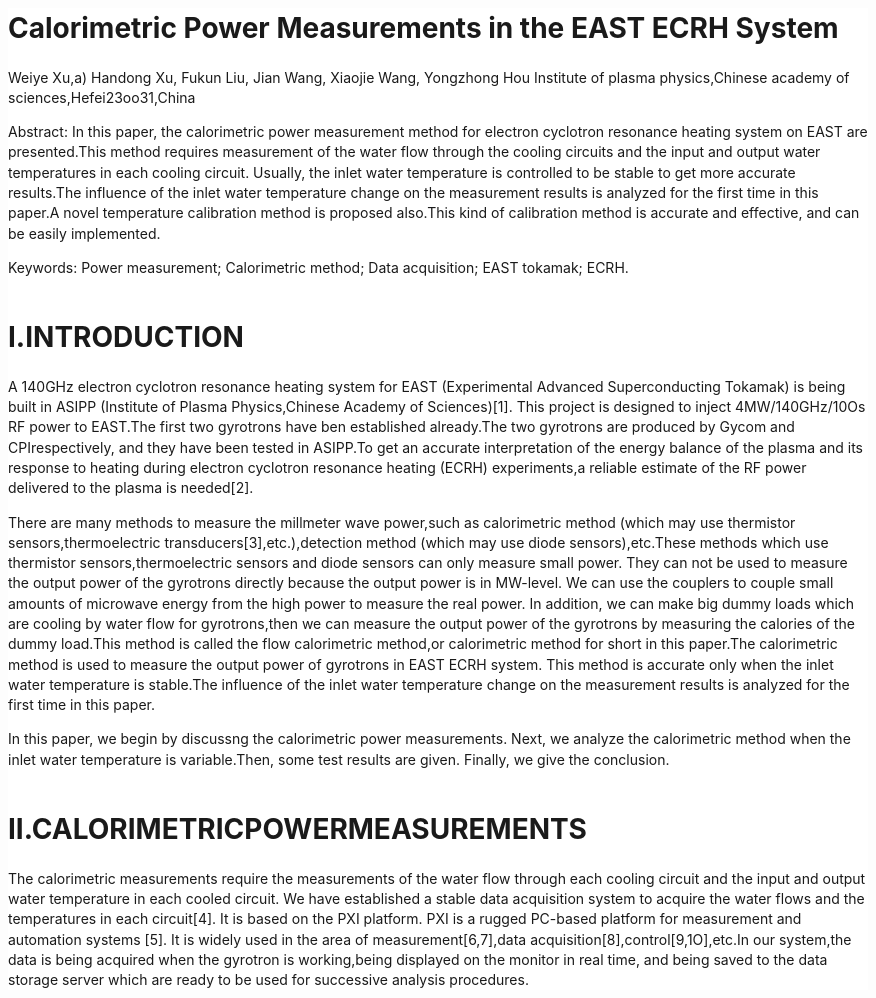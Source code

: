 # Calorimetric Power Measurements in the EAST ECRH System

Weiye Xu,a) Handong Xu, Fukun Liu, Jian Wang, Xiaojie Wang, Yongzhong Hou Institute of plasma physics,Chinese academy of sciences,Hefei23oo31,China

Abstract: In this paper, the calorimetric power measurement method for electron cyclotron resonance heating system on EAST are presented.This method requires measurement of the water flow through the cooling circuits and the input and output water temperatures in each cooling circuit. Usually, the inlet water temperature is controlled to be stable to get more accurate results.The influence of the inlet water temperature change on the measurement results is analyzed for the first time in this paper.A novel temperature calibration method is proposed also.This kind of calibration method is accurate and effective, and can be easily implemented.

Keywords: Power measurement; Calorimetric method; Data acquisition; EAST tokamak; ECRH.

# I.INTRODUCTION

A 140GHz electron cyclotron resonance heating system for EAST (Experimental Advanced Superconducting Tokamak) is being built in ASIPP (Institute of Plasma Physics,Chinese Academy of Sciences)[1]. This project is designed to inject 4MW/140GHz/10Os RF power to EAST.The first two gyrotrons have ben established already.The two gyrotrons are produced by Gycom and CPIrespectively, and they have been tested in ASIPP.To get an accurate interpretation of the energy balance of the plasma and its response to heating during electron cyclotron resonance heating (ECRH) experiments,a reliable estimate of the RF power delivered to the plasma is needed[2].

There are many methods to measure the millmeter wave power,such as calorimetric method (which may use thermistor sensors,thermoelectric transducers[3],etc.),detection method (which may use diode sensors),etc.These methods which use thermistor sensors,thermoelectric sensors and diode sensors can only measure small power. They can not be used to measure the output power of the gyrotrons directly because the output power is in MW-level. We can use the couplers to couple small amounts of microwave energy from the high power to measure the real power. In addition, we can make big dummy loads which are cooling by water flow for gyrotrons,then we can measure the output power of the gyrotrons by measuring the calories of the dummy load.This method is called the flow calorimetric method,or calorimetric method for short in this paper.The calorimetric method is used to measure the output power of gyrotrons in EAST ECRH system. This method is accurate only when the inlet water temperature is stable.The influence of the inlet water temperature change on the measurement results is analyzed for the first time in this paper.

In this paper, we begin by discussng the calorimetric power measurements. Next, we analyze the calorimetric method when the inlet water temperature is variable.Then, some test results are given. Finally, we give the conclusion.

# II.CALORIMETRICPOWERMEASUREMENTS

The calorimetric measurements require the measurements of the water flow through each cooling circuit and the input and output water temperature in each cooled circuit. We have established a stable data acquisition system to acquire the water flows and the temperatures in each circuit[4]. It is based on the PXI platform. PXI is a rugged PC-based platform for measurement and automation systems [5]. It is widely used in the area of measurement[6,7],data acquisition[8],control[9,1O],etc.In our system,the data is being acquired when the gyrotron is working,being displayed on the monitor in real time, and being saved to the data storage server which are ready to be used for successive analysis procedures.
